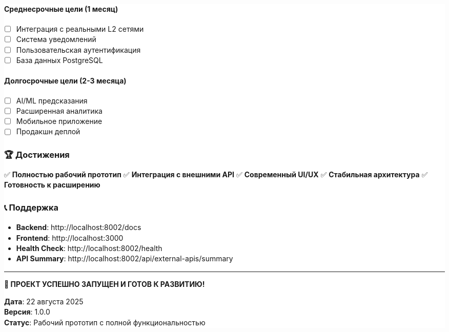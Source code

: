 #### Среднесрочные цели (1 месяц)
- [ ] Интеграция с реальными L2 сетями
- [ ] Система уведомлений
- [ ] Пользовательская аутентификация
- [ ] База данных PostgreSQL

#### Долгосрочные цели (2-3 месяца)
- [ ] AI/ML предсказания
- [ ] Расширенная аналитика
- [ ] Мобильное приложение
- [ ] Продакшн деплой

### 🏆 Достижения

✅ **Полностью рабочий прототип**
✅ **Интеграция с внешними API**
✅ **Современный UI/UX**
✅ **Стабильная архитектура**
✅ **Готовность к расширению**

### 📞 Поддержка

- **Backend**: http://localhost:8002/docs
- **Frontend**: http://localhost:3000
- **Health Check**: http://localhost:8002/health
- **API Summary**: http://localhost:8002/api/external-apis/summary

---

**🎉 ПРОЕКТ УСПЕШНО ЗАПУЩЕН И ГОТОВ К РАЗВИТИЮ!**

**Дата**: 22 августа 2025  
**Версия**: 1.0.0  
**Статус**: Рабочий прототип с полной функциональностью
